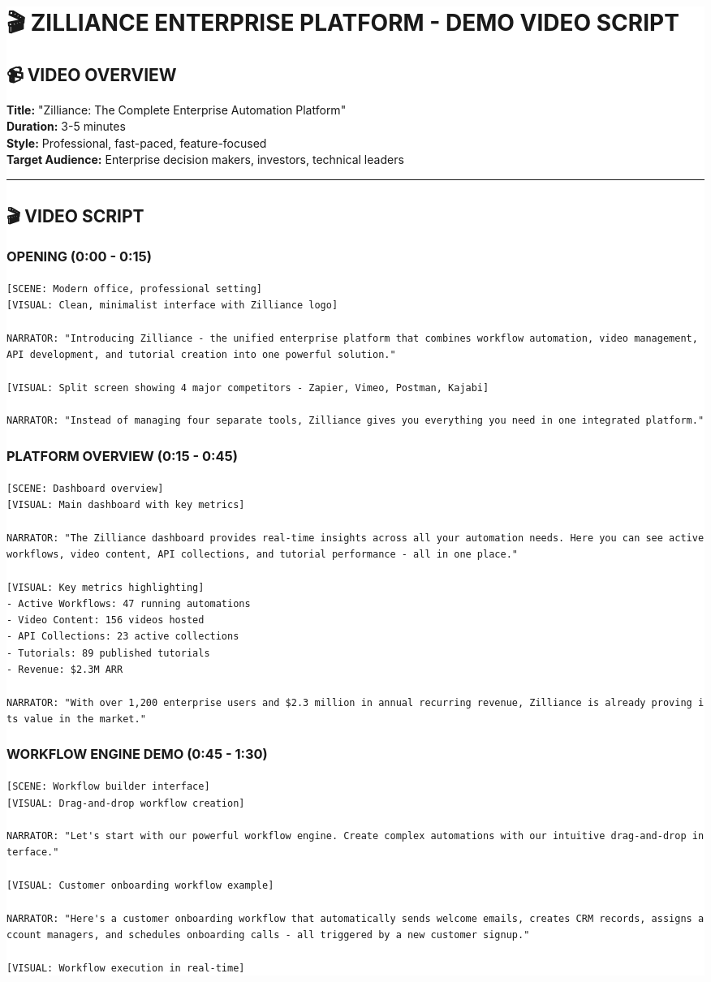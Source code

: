 # 🎬 ZILLIANCE ENTERPRISE PLATFORM - DEMO VIDEO SCRIPT

## 📹 **VIDEO OVERVIEW**

**Title:** "Zilliance: The Complete Enterprise Automation Platform"  
**Duration:** 3-5 minutes  
**Style:** Professional, fast-paced, feature-focused  
**Target Audience:** Enterprise decision makers, investors, technical leaders

---

## 🎬 **VIDEO SCRIPT**

### **OPENING (0:00 - 0:15)**
```
[SCENE: Modern office, professional setting]
[VISUAL: Clean, minimalist interface with Zilliance logo]

NARRATOR: "Introducing Zilliance - the unified enterprise platform that combines workflow automation, video management, API development, and tutorial creation into one powerful solution."

[VISUAL: Split screen showing 4 major competitors - Zapier, Vimeo, Postman, Kajabi]

NARRATOR: "Instead of managing four separate tools, Zilliance gives you everything you need in one integrated platform."
```

### **PLATFORM OVERVIEW (0:15 - 0:45)**
```
[SCENE: Dashboard overview]
[VISUAL: Main dashboard with key metrics]

NARRATOR: "The Zilliance dashboard provides real-time insights across all your automation needs. Here you can see active workflows, video content, API collections, and tutorial performance - all in one place."

[VISUAL: Key metrics highlighting]
- Active Workflows: 47 running automations
- Video Content: 156 videos hosted  
- API Collections: 23 active collections
- Tutorials: 89 published tutorials
- Revenue: $2.3M ARR

NARRATOR: "With over 1,200 enterprise users and $2.3 million in annual recurring revenue, Zilliance is already proving its value in the market."
```

### **WORKFLOW ENGINE DEMO (0:45 - 1:30)**
```
[SCENE: Workflow builder interface]
[VISUAL: Drag-and-drop workflow creation]

NARRATOR: "Let's start with our powerful workflow engine. Create complex automations with our intuitive drag-and-drop interface."

[VISUAL: Customer onboarding workflow example]

NARRATOR: "Here's a customer onboarding workflow that automatically sends welcome emails, creates CRM records, assigns account managers, and schedules onboarding calls - all triggered by a new customer signup."

[VISUAL: Workflow execution in real-time]
```